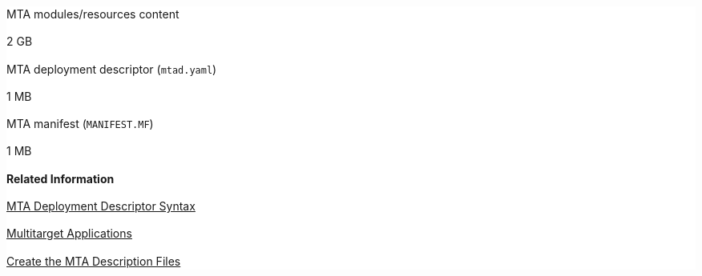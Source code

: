 MTA modules/resources content

</td>
<td valign="top">

2 GB

</td>
</tr>
<tr>
<td valign="top">

MTA deployment descriptor \(`mtad.yaml`\)

</td>
<td valign="top">

1 MB

</td>
</tr>
<tr>
<td valign="top">

MTA manifest \(`MANIFEST.MF`\)

</td>
<td valign="top">

1 MB

</td>
</tr>
</table>

**Related Information**  


[MTA Deployment Descriptor Syntax](mta-deployment-descriptor-syntax-4050fee.md "Description of an MTA's deployment-related prerequisites and dependencies.")

[Multitarget Applications](multitarget-applications-8b55a61.md "Multitarget applications collect multiple modules and resource references in a single, deployable archive.")

[Create the MTA Description Files](create-the-mta-description-files-ebb42ef.md "Multi-target applications are defined in multiple descriptor files.")

